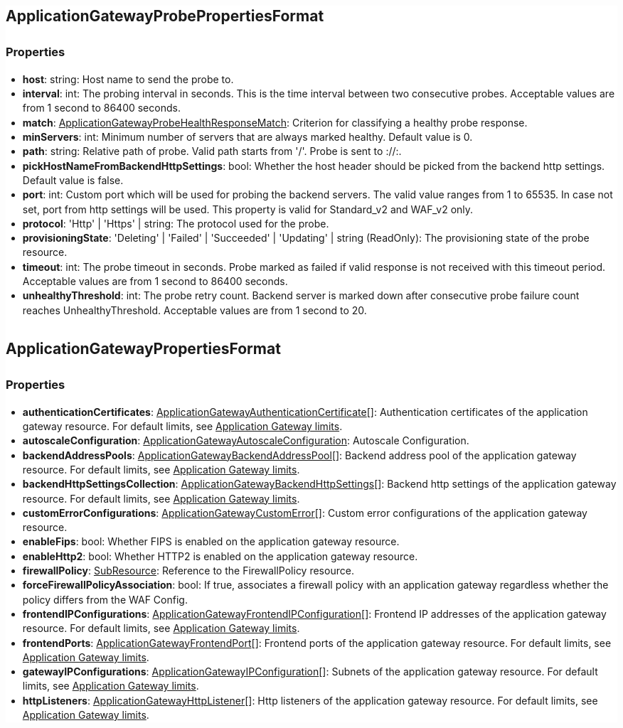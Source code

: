 ## ApplicationGatewayProbePropertiesFormat
### Properties
* **host**: string: Host name to send the probe to.
* **interval**: int: The probing interval in seconds. This is the time interval between two consecutive probes. Acceptable values are from 1 second to 86400 seconds.
* **match**: [ApplicationGatewayProbeHealthResponseMatch](#applicationgatewayprobehealthresponsematch): Criterion for classifying a healthy probe response.
* **minServers**: int: Minimum number of servers that are always marked healthy. Default value is 0.
* **path**: string: Relative path of probe. Valid path starts from '/'. Probe is sent to <Protocol>://<host>:<port><path>.
* **pickHostNameFromBackendHttpSettings**: bool: Whether the host header should be picked from the backend http settings. Default value is false.
* **port**: int: Custom port which will be used for probing the backend servers. The valid value ranges from 1 to 65535. In case not set, port from http settings will be used. This property is valid for Standard_v2 and WAF_v2 only.
* **protocol**: 'Http' | 'Https' | string: The protocol used for the probe.
* **provisioningState**: 'Deleting' | 'Failed' | 'Succeeded' | 'Updating' | string (ReadOnly): The provisioning state of the probe resource.
* **timeout**: int: The probe timeout in seconds. Probe marked as failed if valid response is not received with this timeout period. Acceptable values are from 1 second to 86400 seconds.
* **unhealthyThreshold**: int: The probe retry count. Backend server is marked down after consecutive probe failure count reaches UnhealthyThreshold. Acceptable values are from 1 second to 20.

## ApplicationGatewayPropertiesFormat
### Properties
* **authenticationCertificates**: [ApplicationGatewayAuthenticationCertificate](#applicationgatewayauthenticationcertificate)[]: Authentication certificates of the application gateway resource. For default limits, see [Application Gateway limits](https://docs.microsoft.com/azure/azure-subscription-service-limits#application-gateway-limits).
* **autoscaleConfiguration**: [ApplicationGatewayAutoscaleConfiguration](#applicationgatewayautoscaleconfiguration): Autoscale Configuration.
* **backendAddressPools**: [ApplicationGatewayBackendAddressPool](#applicationgatewaybackendaddresspool)[]: Backend address pool of the application gateway resource. For default limits, see [Application Gateway limits](https://docs.microsoft.com/azure/azure-subscription-service-limits#application-gateway-limits).
* **backendHttpSettingsCollection**: [ApplicationGatewayBackendHttpSettings](#applicationgatewaybackendhttpsettings)[]: Backend http settings of the application gateway resource. For default limits, see [Application Gateway limits](https://docs.microsoft.com/azure/azure-subscription-service-limits#application-gateway-limits).
* **customErrorConfigurations**: [ApplicationGatewayCustomError](#applicationgatewaycustomerror)[]: Custom error configurations of the application gateway resource.
* **enableFips**: bool: Whether FIPS is enabled on the application gateway resource.
* **enableHttp2**: bool: Whether HTTP2 is enabled on the application gateway resource.
* **firewallPolicy**: [SubResource](#subresource): Reference to the FirewallPolicy resource.
* **forceFirewallPolicyAssociation**: bool: If true, associates a firewall policy with an application gateway regardless whether the policy differs from the WAF Config.
* **frontendIPConfigurations**: [ApplicationGatewayFrontendIPConfiguration](#applicationgatewayfrontendipconfiguration)[]: Frontend IP addresses of the application gateway resource. For default limits, see [Application Gateway limits](https://docs.microsoft.com/azure/azure-subscription-service-limits#application-gateway-limits).
* **frontendPorts**: [ApplicationGatewayFrontendPort](#applicationgatewayfrontendport)[]: Frontend ports of the application gateway resource. For default limits, see [Application Gateway limits](https://docs.microsoft.com/azure/azure-subscription-service-limits#application-gateway-limits).
* **gatewayIPConfigurations**: [ApplicationGatewayIPConfiguration](#applicationgatewayipconfiguration)[]: Subnets of the application gateway resource. For default limits, see [Application Gateway limits](https://docs.microsoft.com/azure/azure-subscription-service-limits#application-gateway-limits).
* **httpListeners**: [ApplicationGatewayHttpListener](#applicationgatewayhttplistener)[]: Http listeners of the application gateway resource. For default limits, see [Application Gateway limits](https://docs.microsoft.com/azure/azure-subscription-service-limits#application-gateway-limits).